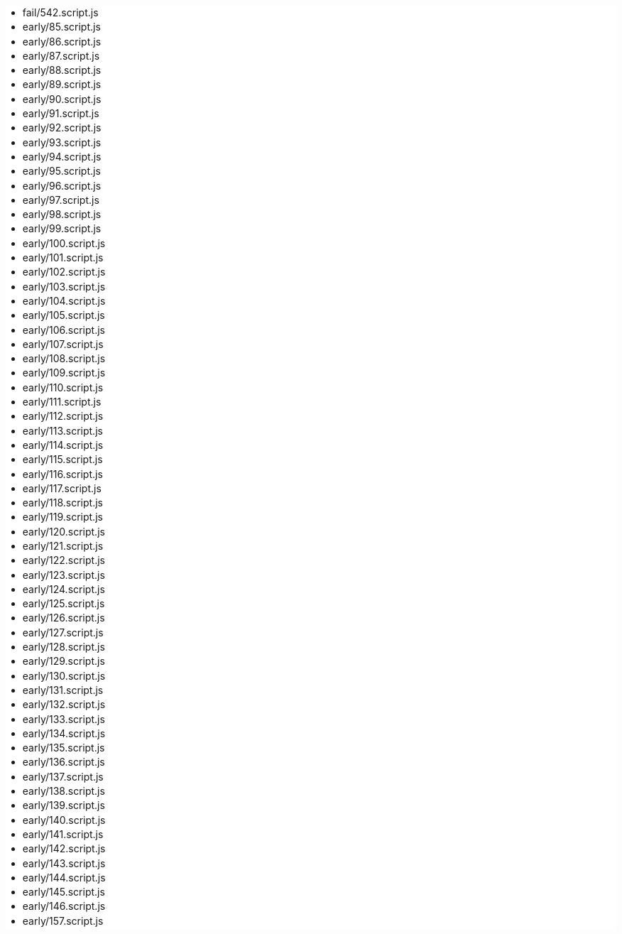 * fail/542.script.js
* early/85.script.js
* early/86.script.js
* early/87.script.js
* early/88.script.js
* early/89.script.js
* early/90.script.js
* early/91.script.js
* early/92.script.js
* early/93.script.js
* early/94.script.js
* early/95.script.js
* early/96.script.js
* early/97.script.js
* early/98.script.js
* early/99.script.js
* early/100.script.js
* early/101.script.js
* early/102.script.js
* early/103.script.js
* early/104.script.js
* early/105.script.js
* early/106.script.js
* early/107.script.js
* early/108.script.js
* early/109.script.js
* early/110.script.js
* early/111.script.js
* early/112.script.js
* early/113.script.js
* early/114.script.js
* early/115.script.js
* early/116.script.js
* early/117.script.js
* early/118.script.js
* early/119.script.js
* early/120.script.js
* early/121.script.js
* early/122.script.js
* early/123.script.js
* early/124.script.js
* early/125.script.js
* early/126.script.js
* early/127.script.js
* early/128.script.js
* early/129.script.js
* early/130.script.js
* early/131.script.js
* early/132.script.js
* early/133.script.js
* early/134.script.js
* early/135.script.js
* early/136.script.js
* early/137.script.js
* early/138.script.js
* early/139.script.js
* early/140.script.js
* early/141.script.js
* early/142.script.js
* early/143.script.js
* early/144.script.js
* early/145.script.js
* early/146.script.js
* early/157.script.js
